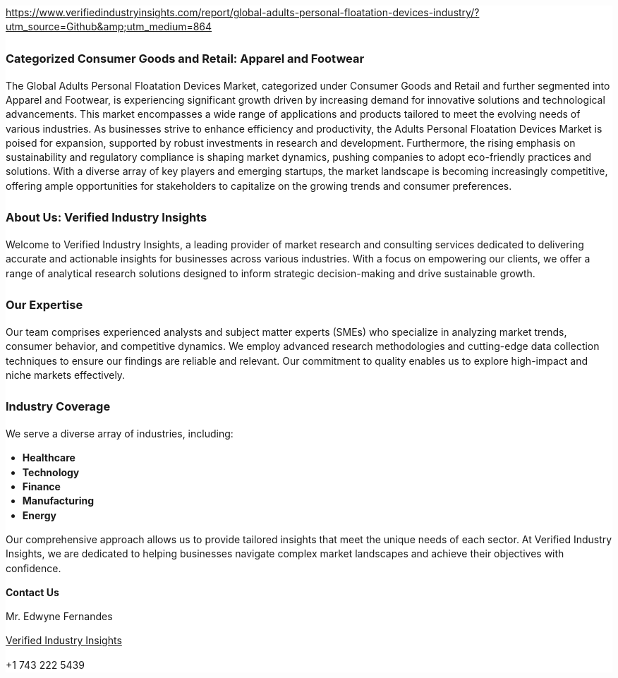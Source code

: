 </strong><a href="https://www.verifiedindustryinsights.com/report/global-adults-personal-floatation-devices-industry/?utm_source=Github&amp;utm_medium=864">https://www.verifiedindustryinsights.com/report/global-adults-personal-floatation-devices-industry/?utm_source=Github&amp;utm_medium=864</a>&nbsp;</p><h3>Categorized Consumer Goods and Retail: Apparel and Footwear </h3><p>The Global Adults Personal Floatation Devices Market, categorized under Consumer Goods and Retail and further segmented into Apparel and Footwear, is experiencing significant growth driven by increasing demand for innovative solutions and technological advancements. This market encompasses a wide range of applications and products tailored to meet the evolving needs of various industries. As businesses strive to enhance efficiency and productivity, the Adults Personal Floatation Devices Market is poised for expansion, supported by robust investments in research and development. Furthermore, the rising emphasis on sustainability and regulatory compliance is shaping market dynamics, pushing companies to adopt eco-friendly practices and solutions. With a diverse array of key players and emerging startups, the market landscape is becoming increasingly competitive, offering ample opportunities for stakeholders to capitalize on the growing trends and consumer preferences.</p><h3>About Us: Verified Industry Insights</h3><p>Welcome to Verified Industry Insights, a leading provider of market research and consulting services dedicated to delivering accurate and actionable insights for businesses across various industries. With a focus on empowering our clients, we offer a range of analytical research solutions designed to inform strategic decision-making and drive sustainable growth.</p><h3>Our Expertise</h3><p>Our team comprises experienced analysts and subject matter experts (SMEs) who specialize in analyzing market trends, consumer behavior, and competitive dynamics. We employ advanced research methodologies and cutting-edge data collection techniques to ensure our findings are reliable and relevant. Our commitment to quality enables us to explore high-impact and niche markets effectively.</p><h3>Industry Coverage</h3><p>We serve a diverse array of industries, including:</p><ul><li><strong>Healthcare</strong></li><li><strong>Technology</strong></li><li><strong>Finance</strong></li><li><strong>Manufacturing</strong></li><li><strong>Energy</strong></li></ul><p>Our comprehensive approach allows us to provide tailored insights that meet the unique needs of each sector. At Verified Industry Insights, we are dedicated to helping businesses navigate complex market landscapes and achieve their objectives with confidence.</p><p><strong>Contact Us</strong></p><p>Mr. Edwyne Fernandes</p><p><a href="https://www.verifiedindustryinsights.com/">Verified Industry Insights</a></p><p>+1 743 222 5439</p>
